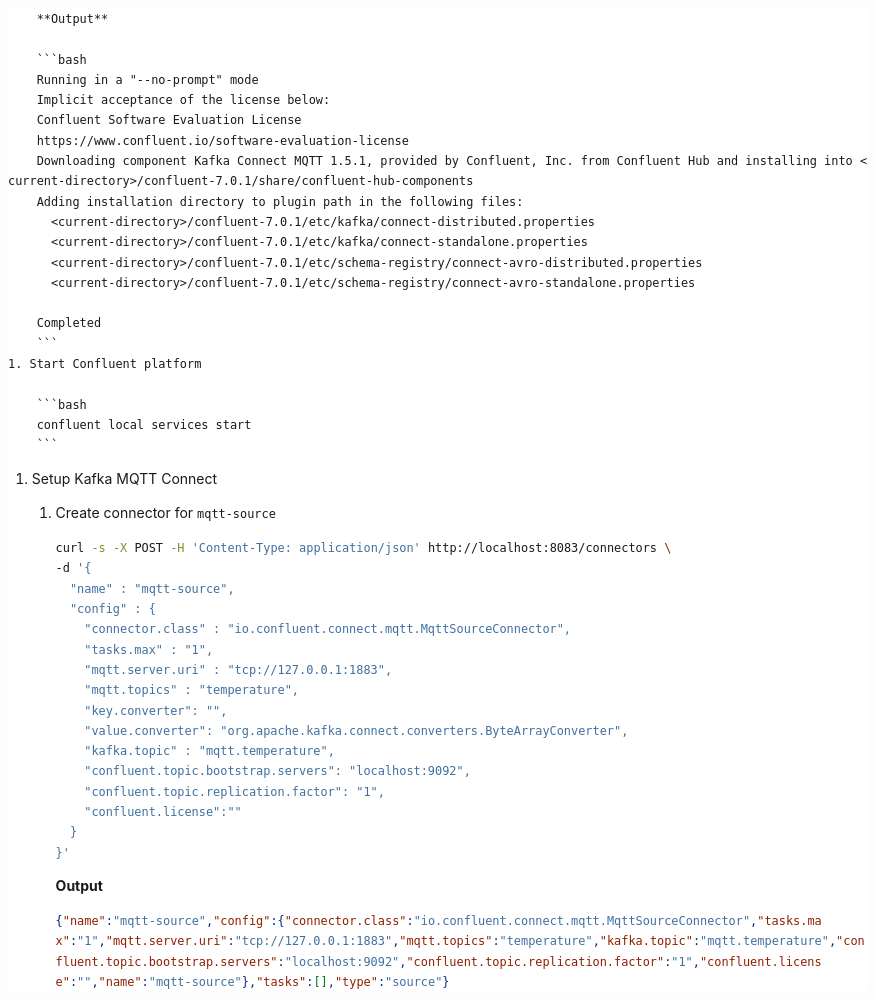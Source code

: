         **Output**

        ```bash
        Running in a "--no-prompt" mode
        Implicit acceptance of the license below:
        Confluent Software Evaluation License
        https://www.confluent.io/software-evaluation-license
        Downloading component Kafka Connect MQTT 1.5.1, provided by Confluent, Inc. from Confluent Hub and installing into <current-directory>/confluent-7.0.1/share/confluent-hub-components
        Adding installation directory to plugin path in the following files:
          <current-directory>/confluent-7.0.1/etc/kafka/connect-distributed.properties
          <current-directory>/confluent-7.0.1/etc/kafka/connect-standalone.properties
          <current-directory>/confluent-7.0.1/etc/schema-registry/connect-avro-distributed.properties
          <current-directory>/confluent-7.0.1/etc/schema-registry/connect-avro-standalone.properties

        Completed
        ```
    1. Start Confluent platform

        ```bash
        confluent local services start
        ```

1. Setup Kafka MQTT Connect

    1. Create connector for `mqtt-source`

        ```bash
        curl -s -X POST -H 'Content-Type: application/json' http://localhost:8083/connectors \
        -d '{
          "name" : "mqtt-source",
          "config" : {
            "connector.class" : "io.confluent.connect.mqtt.MqttSourceConnector",
            "tasks.max" : "1",
            "mqtt.server.uri" : "tcp://127.0.0.1:1883",
            "mqtt.topics" : "temperature",
            "key.converter": "",
            "value.converter": "org.apache.kafka.connect.converters.ByteArrayConverter",
            "kafka.topic" : "mqtt.temperature",
            "confluent.topic.bootstrap.servers": "localhost:9092",
            "confluent.topic.replication.factor": "1",
            "confluent.license":""
          }
        }'
        ```

        **Output**

        ```json
        {"name":"mqtt-source","config":{"connector.class":"io.confluent.connect.mqtt.MqttSourceConnector","tasks.max":"1","mqtt.server.uri":"tcp://127.0.0.1:1883","mqtt.topics":"temperature","kafka.topic":"mqtt.temperature","confluent.topic.bootstrap.servers":"localhost:9092","confluent.topic.replication.factor":"1","confluent.license":"","name":"mqtt-source"},"tasks":[],"type":"source"}
        ```
